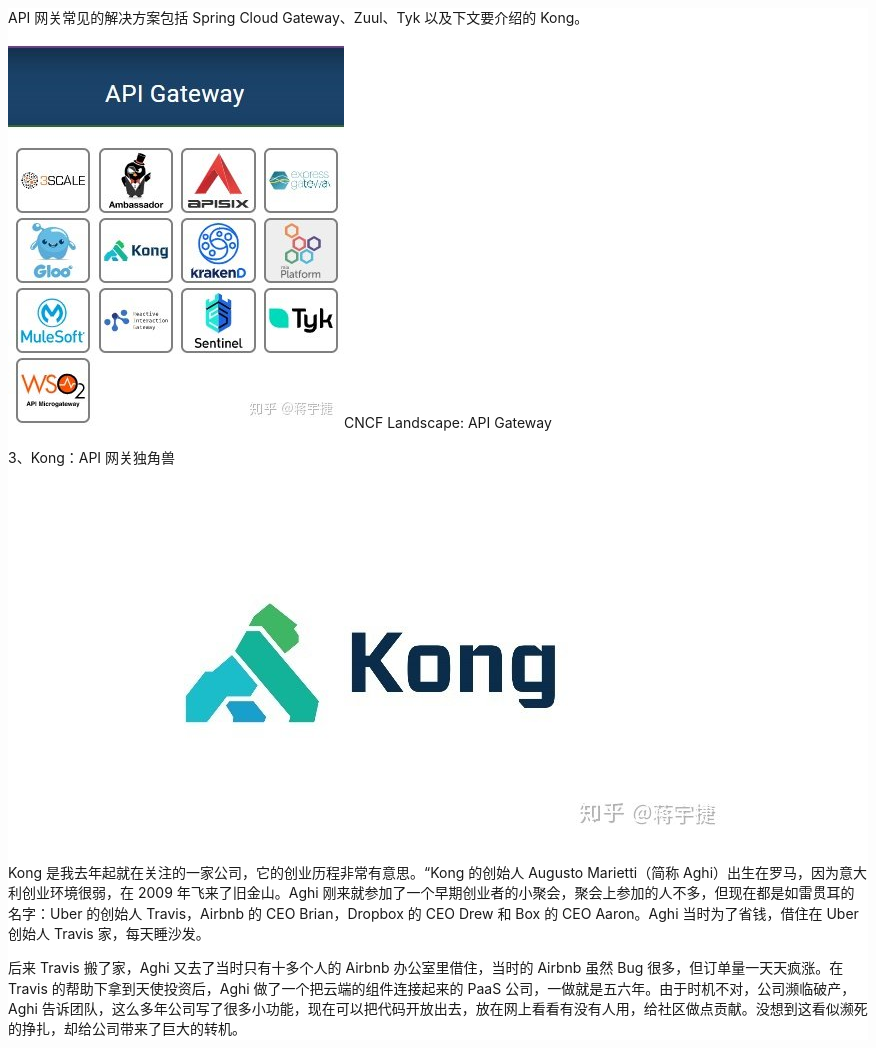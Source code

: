 API 网关常见的解决方案包括 Spring Cloud Gateway、Zuul、Tyk 以及下文要介绍的 Kong。

![](007S8ZIlly1gfhczshp2sj309c0aqq3p.jpg)CNCF Landscape: API Gateway

3、Kong：API 网关独角兽

![](007S8ZIlly1gfhczx5107j30k50a2aa7.jpg)

Kong 是我去年起就在关注的一家公司，它的创业历程非常有意思。“Kong 的创始人 Augusto Marietti（简称 Aghi）出生在罗马，因为意大利创业环境很弱，在 2009 年飞来了旧金山。Aghi 刚来就参加了一个早期创业者的小聚会，聚会上参加的人不多，但现在都是如雷贯耳的名字：Uber 的创始人 Travis，Airbnb 的 CEO Brian，Dropbox 的 CEO Drew 和 Box 的 CEO Aaron。Aghi 当时为了省钱，借住在 Uber 创始人 Travis 家，每天睡沙发。

后来 Travis 搬了家，Aghi 又去了当时只有十多个人的 Airbnb 办公室里借住，当时的 Airbnb 虽然 Bug 很多，但订单量一天天疯涨。在 Travis 的帮助下拿到天使投资后，Aghi 做了一个把云端的组件连接起来的 PaaS 公司，一做就是五六年。由于时机不对，公司濒临破产，Aghi 告诉团队，这么多年公司写了很多小功能，现在可以把代码开放出去，放在网上看看有没有人用，给社区做点贡献。没想到这看似濒死的挣扎，却给公司带来了巨大的转机。
